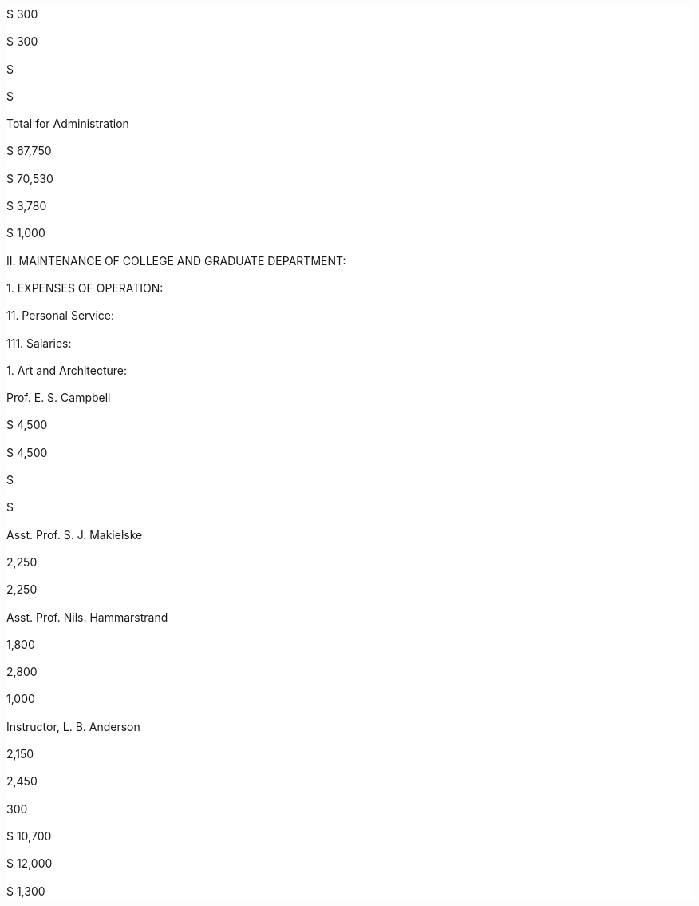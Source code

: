 $ 300

$ 300

$

$

Total for Administration

$ 67,750

$ 70,530

$ 3,780

$ 1,000

II. MAINTENANCE OF COLLEGE AND GRADUATE DEPARTMENT:

1\. EXPENSES OF OPERATION:

11\. Personal Service:

111\. Salaries:

1\. Art and Architecture:

Prof. E. S. Campbell

$ 4,500

$ 4,500

$

$

Asst. Prof. S. J. Makielske

2,250

2,250

Asst. Prof. Nils. Hammarstrand

1,800

2,800

1,000

Instructor, L. B. Anderson

2,150

2,450

300

$ 10,700

$ 12,000

$ 1,300

